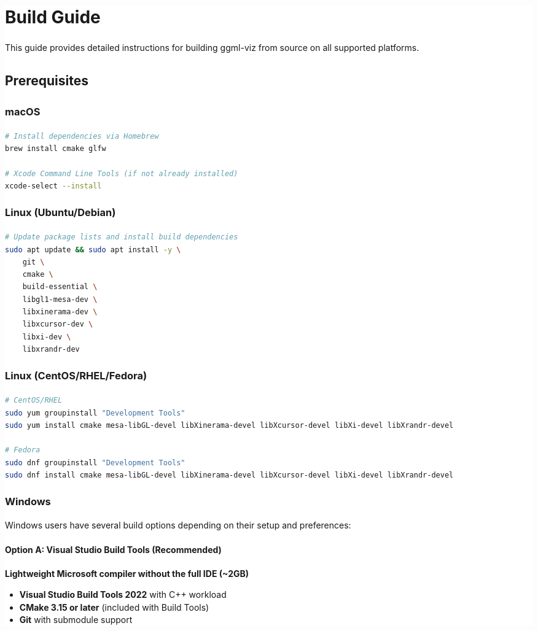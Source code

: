 # Build Guide

This guide provides detailed instructions for building ggml-viz from source on all supported platforms.

## Prerequisites

### macOS
```bash
# Install dependencies via Homebrew
brew install cmake glfw

# Xcode Command Line Tools (if not already installed)
xcode-select --install
```

### Linux (Ubuntu/Debian)
```bash
# Update package lists and install build dependencies
sudo apt update && sudo apt install -y \
    git \
    cmake \
    build-essential \
    libgl1-mesa-dev \
    libxinerama-dev \
    libxcursor-dev \
    libxi-dev \
    libxrandr-dev
```

### Linux (CentOS/RHEL/Fedora)
```bash
# CentOS/RHEL
sudo yum groupinstall "Development Tools"
sudo yum install cmake mesa-libGL-devel libXinerama-devel libXcursor-devel libXi-devel libXrandr-devel

# Fedora
sudo dnf groupinstall "Development Tools"
sudo dnf install cmake mesa-libGL-devel libXinerama-devel libXcursor-devel libXi-devel libXrandr-devel
```

### Windows

Windows users have several build options depending on their setup and preferences:

#### Option A: Visual Studio Build Tools (Recommended)
**Lightweight Microsoft compiler without the full IDE (~2GB)**
- **Visual Studio Build Tools 2022** with C++ workload
- **CMake 3.15 or later** (included with Build Tools)
- **Git** with submodule support
